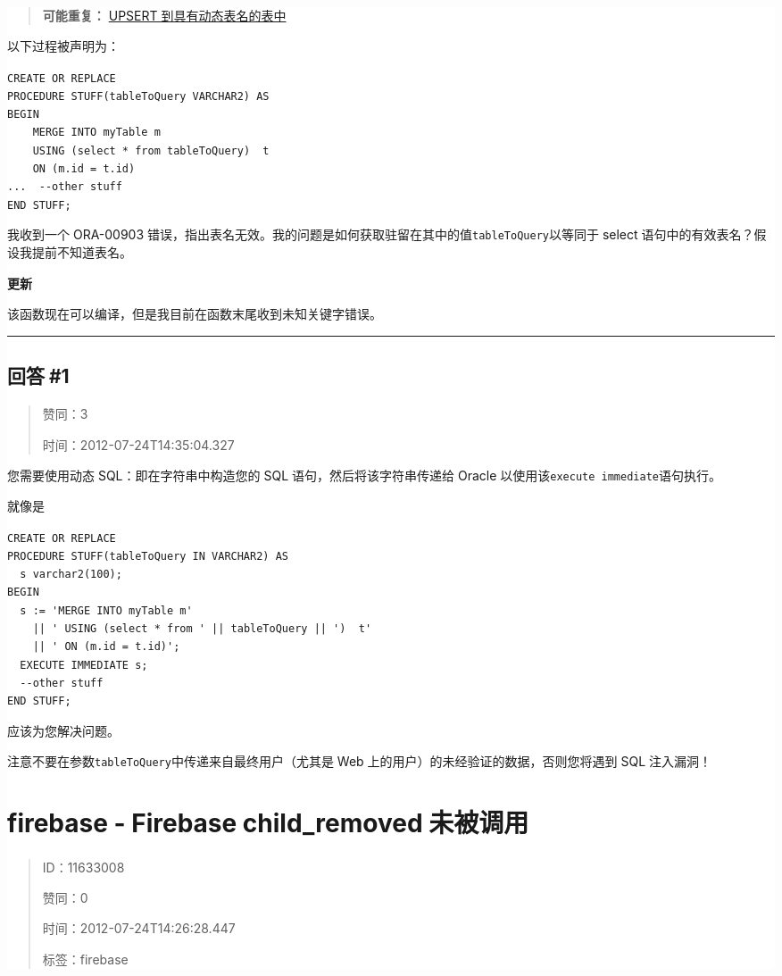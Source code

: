 > **可能重复：**
> [UPSERT 到具有动态表名的表中](https://stackoverflow.com/questions/6762376/upsert-into-table-with-dynamic-table-name)

以下过程被声明为：

```
CREATE OR REPLACE  
PROCEDURE STUFF(tableToQuery VARCHAR2) AS  
BEGIN  
    MERGE INTO myTable m  
    USING (select * from tableToQuery)  t  
    ON (m.id = t.id)  
...  --other stuff
END STUFF; 
```

我收到一个 ORA-00903 错误，指出表名无效。我的问题是如何获取驻留在其中的值`tableToQuery`以等同于 select 语句中的有效表名？假设我提前不知道表名。

**更新**

该函数现在可以编译，但是我目前在函数末尾收到未知关键字错误。

* * *

## 回答 #1

> 赞同：3
> 
> 时间：2012-07-24T14:35:04.327

您需要使用动态 SQL：即在字符串中构造您的 SQL 语句，然后将该字符串传递给 Oracle 以使用该`execute immediate`语句执行。

就像是

```
CREATE OR REPLACE  
PROCEDURE STUFF(tableToQuery IN VARCHAR2) AS
  s varchar2(100);
BEGIN
  s := 'MERGE INTO myTable m'
    || ' USING (select * from ' || tableToQuery || ')  t'
    || ' ON (m.id = t.id)';
  EXECUTE IMMEDIATE s;
  --other stuff
END STUFF; 
```

应该为您解决问题。

注意不要在参数`tableToQuery`中传递来自最终用户（尤其是 Web 上的用户）的未经验证的数据，否则您将遇到 SQL 注入漏洞！

# firebase - Firebase child_removed 未被调用

> ID：11633008
> 
> 赞同：0
> 
> 时间：2012-07-24T14:26:28.447
> 
> 标签：firebase
